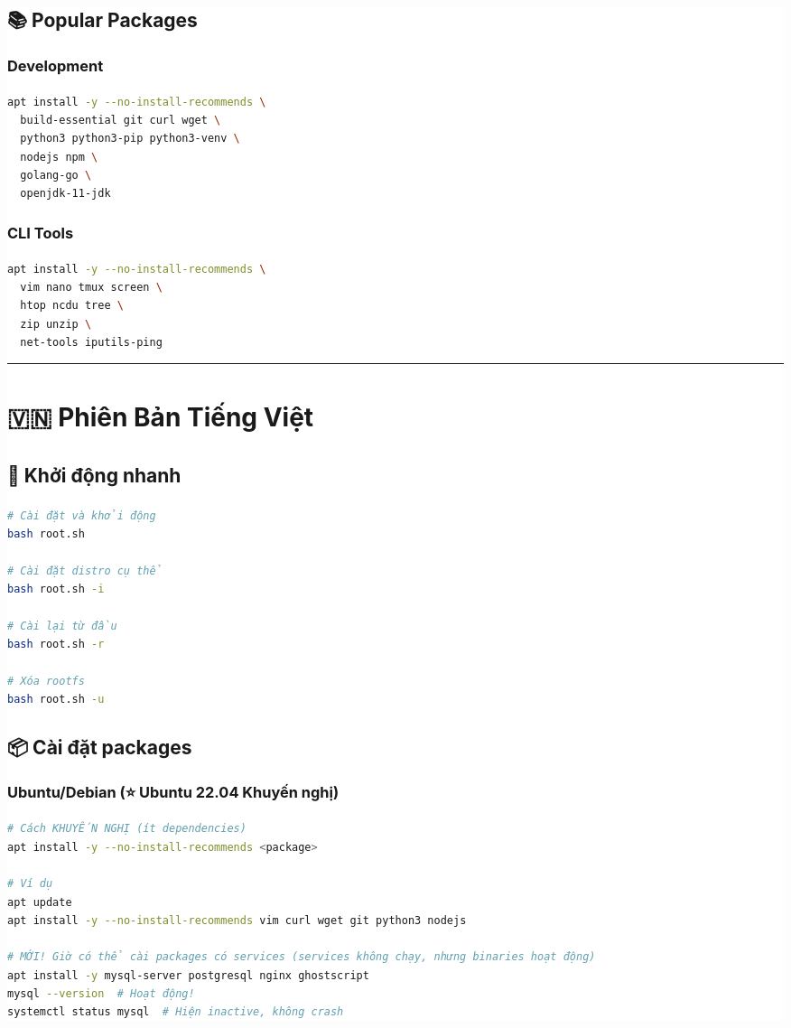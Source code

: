 ## 📚 Popular Packages

### Development
```bash
apt install -y --no-install-recommends \
  build-essential git curl wget \
  python3 python3-pip python3-venv \
  nodejs npm \
  golang-go \
  openjdk-11-jdk
```

### CLI Tools
```bash
apt install -y --no-install-recommends \
  vim nano tmux screen \
  htop ncdu tree \
  zip unzip \
  net-tools iputils-ping
```

---

<a name="tieng-viet"></a>
# 🇻🇳 Phiên Bản Tiếng Việt

## 🚀 Khởi động nhanh

```bash
# Cài đặt và khởi động
bash root.sh

# Cài đặt distro cụ thể
bash root.sh -i

# Cài lại từ đầu
bash root.sh -r

# Xóa rootfs
bash root.sh -u
```

## 📦 Cài đặt packages

### Ubuntu/Debian (⭐ Ubuntu 22.04 Khuyến nghị)
```bash
# Cách KHUYẾN NGHỊ (ít dependencies)
apt install -y --no-install-recommends <package>

# Ví dụ
apt update
apt install -y --no-install-recommends vim curl wget git python3 nodejs

# MỚI! Giờ có thể cài packages có services (services không chạy, nhưng binaries hoạt động)
apt install -y mysql-server postgresql nginx ghostscript
mysql --version  # Hoạt động!
systemctl status mysql  # Hiện inactive, không crash
```
